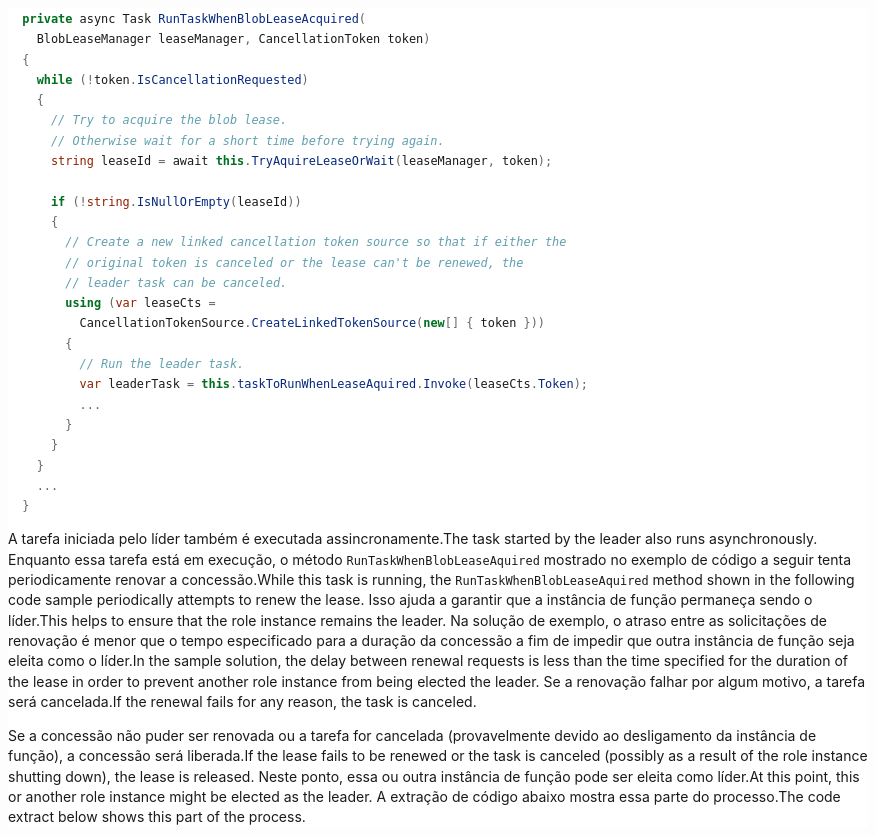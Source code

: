 
```csharp
  private async Task RunTaskWhenBlobLeaseAcquired(
    BlobLeaseManager leaseManager, CancellationToken token)
  {
    while (!token.IsCancellationRequested)
    {
      // Try to acquire the blob lease.
      // Otherwise wait for a short time before trying again.
      string leaseId = await this.TryAquireLeaseOrWait(leaseManager, token);

      if (!string.IsNullOrEmpty(leaseId))
      {
        // Create a new linked cancellation token source so that if either the
        // original token is canceled or the lease can't be renewed, the
        // leader task can be canceled.
        using (var leaseCts =
          CancellationTokenSource.CreateLinkedTokenSource(new[] { token }))
        {
          // Run the leader task.
          var leaderTask = this.taskToRunWhenLeaseAquired.Invoke(leaseCts.Token);
          ...
        }
      }
    }
    ...
  }
```

<span data-ttu-id="5d2e9-182">A tarefa iniciada pelo líder também é executada assincronamente.</span><span class="sxs-lookup"><span data-stu-id="5d2e9-182">The task started by the leader also runs asynchronously.</span></span> <span data-ttu-id="5d2e9-183">Enquanto essa tarefa está em execução, o método `RunTaskWhenBlobLeaseAquired` mostrado no exemplo de código a seguir tenta periodicamente renovar a concessão.</span><span class="sxs-lookup"><span data-stu-id="5d2e9-183">While this task is running, the `RunTaskWhenBlobLeaseAquired` method shown in the following code sample periodically attempts to renew the lease.</span></span> <span data-ttu-id="5d2e9-184">Isso ajuda a garantir que a instância de função permaneça sendo o líder.</span><span class="sxs-lookup"><span data-stu-id="5d2e9-184">This helps to ensure that the role instance remains the leader.</span></span> <span data-ttu-id="5d2e9-185">Na solução de exemplo, o atraso entre as solicitações de renovação é menor que o tempo especificado para a duração da concessão a fim de impedir que outra instância de função seja eleita como o líder.</span><span class="sxs-lookup"><span data-stu-id="5d2e9-185">In the sample solution, the delay between renewal requests is less than the time specified for the duration of the lease in order to prevent another role instance from being elected the leader.</span></span> <span data-ttu-id="5d2e9-186">Se a renovação falhar por algum motivo, a tarefa será cancelada.</span><span class="sxs-lookup"><span data-stu-id="5d2e9-186">If the renewal fails for any reason, the task is canceled.</span></span>

<span data-ttu-id="5d2e9-187">Se a concessão não puder ser renovada ou a tarefa for cancelada (provavelmente devido ao desligamento da instância de função), a concessão será liberada.</span><span class="sxs-lookup"><span data-stu-id="5d2e9-187">If the lease fails to be renewed or the task is canceled (possibly as a result of the role instance shutting down), the lease is released.</span></span> <span data-ttu-id="5d2e9-188">Neste ponto, essa ou outra instância de função pode ser eleita como líder.</span><span class="sxs-lookup"><span data-stu-id="5d2e9-188">At this point, this or another role instance might be elected as the leader.</span></span> <span data-ttu-id="5d2e9-189">A extração de código abaixo mostra essa parte do processo.</span><span class="sxs-lookup"><span data-stu-id="5d2e9-189">The code extract below shows this part of the process.</span></span>

